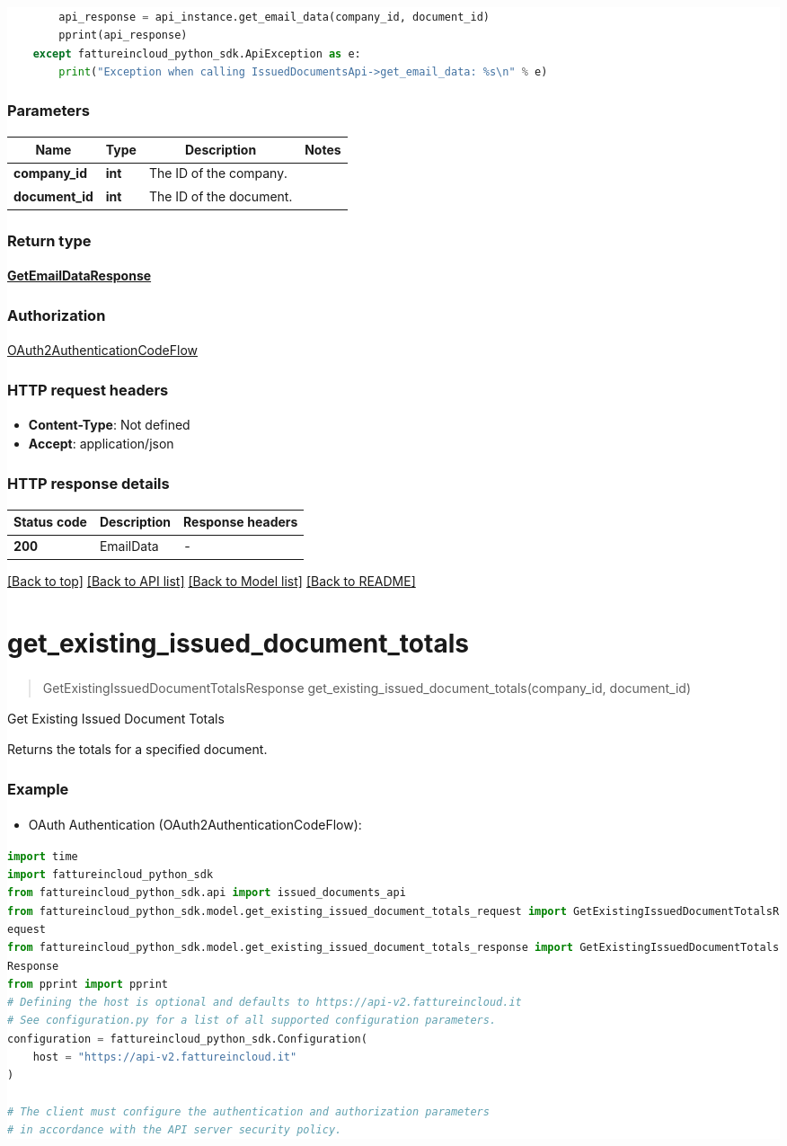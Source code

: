 ```python
        api_response = api_instance.get_email_data(company_id, document_id)
        pprint(api_response)
    except fattureincloud_python_sdk.ApiException as e:
        print("Exception when calling IssuedDocumentsApi->get_email_data: %s\n" % e)
```


### Parameters

Name | Type | Description  | Notes
------------- | ------------- | ------------- | -------------
 **company_id** | **int**| The ID of the company. |
 **document_id** | **int**| The ID of the document. |

### Return type

[**GetEmailDataResponse**](GetEmailDataResponse.md)

### Authorization

[OAuth2AuthenticationCodeFlow](../README.md#OAuth2AuthenticationCodeFlow)

### HTTP request headers

 - **Content-Type**: Not defined
 - **Accept**: application/json


### HTTP response details

| Status code | Description | Response headers |
|-------------|-------------|------------------|
**200** | EmailData |  -  |

[[Back to top]](#) [[Back to API list]](../README.md#documentation-for-api-endpoints) [[Back to Model list]](../README.md#documentation-for-models) [[Back to README]](../README.md)

# **get_existing_issued_document_totals**
> GetExistingIssuedDocumentTotalsResponse get_existing_issued_document_totals(company_id, document_id)

Get Existing Issued Document Totals

Returns the totals for a specified document.

### Example

* OAuth Authentication (OAuth2AuthenticationCodeFlow):

```python
import time
import fattureincloud_python_sdk
from fattureincloud_python_sdk.api import issued_documents_api
from fattureincloud_python_sdk.model.get_existing_issued_document_totals_request import GetExistingIssuedDocumentTotalsRequest
from fattureincloud_python_sdk.model.get_existing_issued_document_totals_response import GetExistingIssuedDocumentTotalsResponse
from pprint import pprint
# Defining the host is optional and defaults to https://api-v2.fattureincloud.it
# See configuration.py for a list of all supported configuration parameters.
configuration = fattureincloud_python_sdk.Configuration(
    host = "https://api-v2.fattureincloud.it"
)

# The client must configure the authentication and authorization parameters
# in accordance with the API server security policy.
```